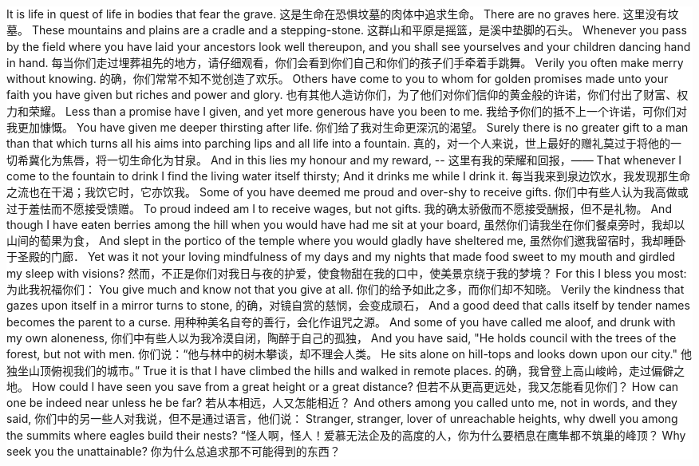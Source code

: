 It is life in quest of life in bodies that fear the grave.
这是生命在恐惧坟墓的肉体中追求生命。
There are no graves here.
这里没有坟墓。
These mountains and plains are a cradle and a stepping-stone.
这群山和平原是摇篮，是溪中垫脚的石头。
Whenever you pass by the field where you have laid your ancestors look well thereupon, and you shall see yourselves and your children dancing hand in hand.
每当你们走过埋葬祖先的地方，请仔细观看，你们会看到你们自己和你们的孩子们手牵着手跳舞。
Verily you often make merry without knowing.
的确，你们常常不知不觉创造了欢乐。
Others have come to you to whom for golden promises made unto your faith you have given but riches and power and glory.
也有其他人造访你们，为了他们对你们信仰的黄金般的许诺，你们付出了财富、权力和荣耀。
Less than a promise have I given, and yet more generous have you been to me.
我给予你们的抵不上一个许诺，可你们对我更加慷慨。
You have given me deeper thirsting after life.
你们给了我对生命更深沉的渴望。
Surely there is no greater gift to a man than that which turns all his aims into parching lips and all life into a fountain.
真的，对一个人来说，世上最好的赠礼莫过于将他的一切希冀化为焦唇，将一切生命化为甘泉。
And in this lies my honour and my reward, --
这里有我的荣耀和回报，——
That whenever I come to the fountain to drink I find the living water itself thirsty; And it drinks me while I drink it.
每当我来到泉边饮水，我发现那生命之流也在干渴；我饮它时，它亦饮我。
Some of you have deemed me proud and over-shy to receive gifts.
你们中有些人认为我高做或过于羞怯而不愿接受馈赠。
To proud indeed am I to receive wages, but not gifts.
我的确太骄傲而不愿接受酬报，但不是礼物。
And though I have eaten berries among the hill when you would have had me sit at your board,
虽然你们请我坐在你们餐桌旁时，我却以山间的萄果为食，
And slept in the portico of the temple where you would gladly have sheltered me,
虽然你们邀我留宿时，我却睡卧于圣殿的门廊．
Yet was it not your loving mindfulness of my days and my nights that made food sweet to my mouth and girdled my sleep with visions?
然而，不正是你们对我日与夜的护爱，使食物甜在我的口中，使美景京绕于我的梦境？
For this I bless you most:
为此我祝福你们：
You give much and know not that you give at all.
你们的给予如此之多，而你们却不知晓。
Verily the kindness that gazes upon itself in a mirror turns to stone,
的确，对镜自赏的慈悯，会变成顽石，
And a good deed that calls itself by tender names becomes the parent to a curse.
用种种美名自夸的善行，会化作诅咒之源。
And some of you have called me aloof, and drunk with my own aloneness,
你们中有些人以为我冷漠自闭，陶醉于自己的孤独，
And you have said, "He holds council with the trees of the forest, but not with men.
你们说：“他与林中的树木攀谈，却不理会人类。
He sits alone on hill-tops and looks down upon our city."
他独坐山顶俯视我们的城市。”
True it is that I have climbed the hills and walked in remote places.
的确，我曾登上高山峻岭，走过偏僻之地。
How could I have seen you save from a great height or a great distance?
但若不从更高更远处，我又怎能看见你们？
How can one be indeed near unless he be far?
若从本相远，人又怎能相近？
And others among you called unto me, not in words, and they said,
你们中的另一些人对我说，但不是通过语言，他们说：
Stranger, stranger, lover of unreachable heights, why dwell you among the summits where eagles build their nests? 
“怪人啊，怪人！爱慕无法企及的高度的人，你为什么要栖息在鹰隼都不筑巢的峰顶？
Why seek you the unattainable?
你为什么总追求那不可能得到的东西？